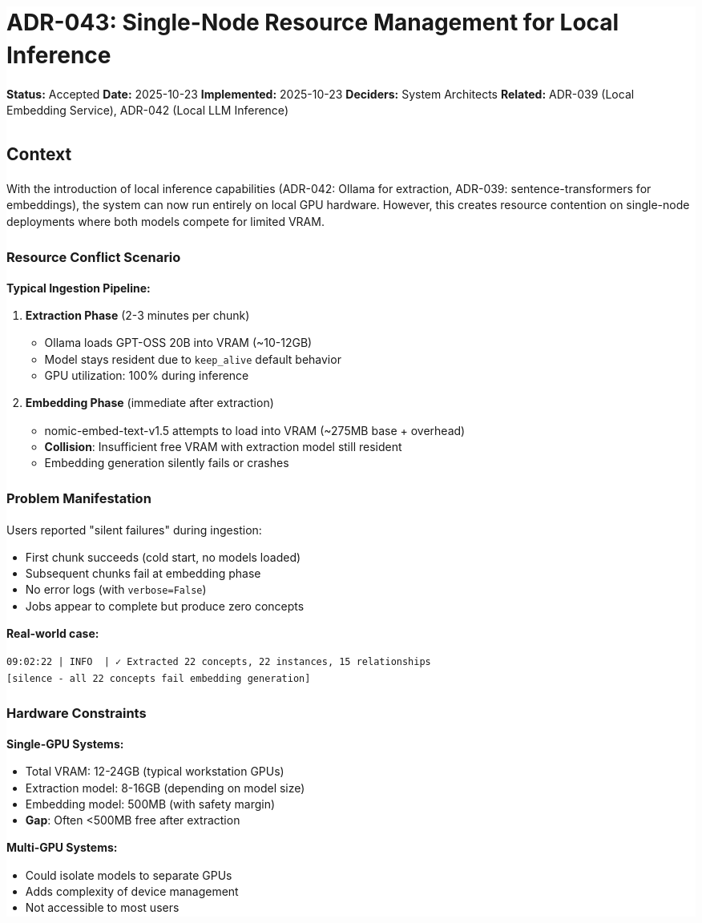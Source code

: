 # ADR-043: Single-Node Resource Management for Local Inference

**Status:** Accepted
**Date:** 2025-10-23
**Implemented:** 2025-10-23
**Deciders:** System Architects
**Related:** ADR-039 (Local Embedding Service), ADR-042 (Local LLM Inference)

## Context

With the introduction of local inference capabilities (ADR-042: Ollama for extraction, ADR-039: sentence-transformers for embeddings), the system can now run entirely on local GPU hardware. However, this creates resource contention on single-node deployments where both models compete for limited VRAM.

### Resource Conflict Scenario

**Typical Ingestion Pipeline:**
1. **Extraction Phase** (2-3 minutes per chunk)
   - Ollama loads GPT-OSS 20B into VRAM (~10-12GB)
   - Model stays resident due to `keep_alive` default behavior
   - GPU utilization: 100% during inference

2. **Embedding Phase** (immediate after extraction)
   - nomic-embed-text-v1.5 attempts to load into VRAM (~275MB base + overhead)
   - **Collision**: Insufficient free VRAM with extraction model still resident
   - Embedding generation silently fails or crashes

### Problem Manifestation

Users reported "silent failures" during ingestion:
- First chunk succeeds (cold start, no models loaded)
- Subsequent chunks fail at embedding phase
- No error logs (with `verbose=False`)
- Jobs appear to complete but produce zero concepts

**Real-world case:**
```
09:02:22 | INFO  | ✓ Extracted 22 concepts, 22 instances, 15 relationships
[silence - all 22 concepts fail embedding generation]
```

### Hardware Constraints

**Single-GPU Systems:**
- Total VRAM: 12-24GB (typical workstation GPUs)
- Extraction model: 8-16GB (depending on model size)
- Embedding model: 500MB (with safety margin)
- **Gap**: Often <500MB free after extraction

**Multi-GPU Systems:**
- Could isolate models to separate GPUs
- Adds complexity of device management
- Not accessible to most users

